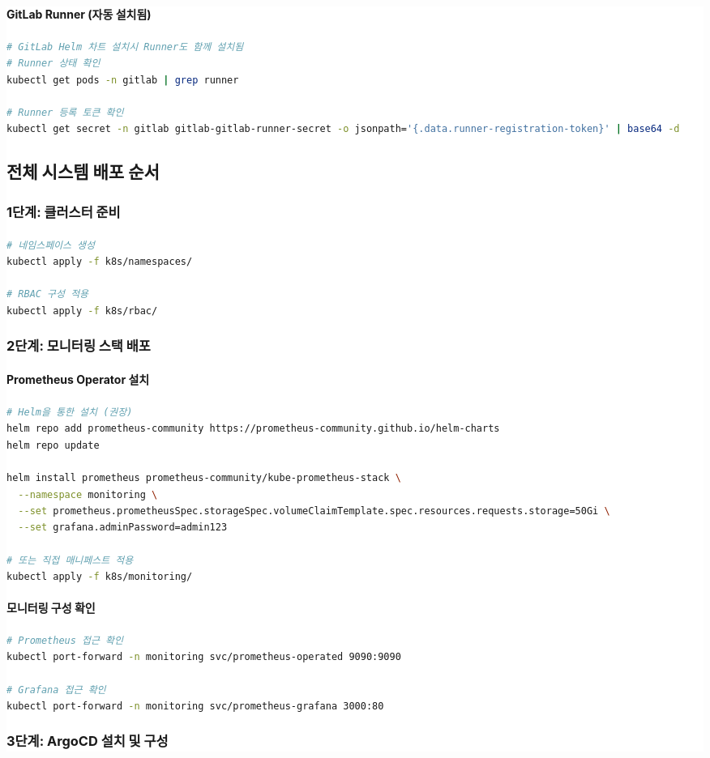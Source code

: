 #### GitLab Runner (자동 설치됨)
```bash
# GitLab Helm 차트 설치시 Runner도 함께 설치됨
# Runner 상태 확인
kubectl get pods -n gitlab | grep runner

# Runner 등록 토큰 확인
kubectl get secret -n gitlab gitlab-gitlab-runner-secret -o jsonpath='{.data.runner-registration-token}' | base64 -d
```

## 전체 시스템 배포 순서

### 1단계: 클러스터 준비
```bash
# 네임스페이스 생성
kubectl apply -f k8s/namespaces/

# RBAC 구성 적용
kubectl apply -f k8s/rbac/
```

### 2단계: 모니터링 스택 배포

#### Prometheus Operator 설치
```bash
# Helm을 통한 설치 (권장)
helm repo add prometheus-community https://prometheus-community.github.io/helm-charts
helm repo update

helm install prometheus prometheus-community/kube-prometheus-stack \
  --namespace monitoring \
  --set prometheus.prometheusSpec.storageSpec.volumeClaimTemplate.spec.resources.requests.storage=50Gi \
  --set grafana.adminPassword=admin123

# 또는 직접 매니페스트 적용
kubectl apply -f k8s/monitoring/
```

#### 모니터링 구성 확인
```bash
# Prometheus 접근 확인
kubectl port-forward -n monitoring svc/prometheus-operated 9090:9090

# Grafana 접근 확인
kubectl port-forward -n monitoring svc/prometheus-grafana 3000:80
```

### 3단계: ArgoCD 설치 및 구성
